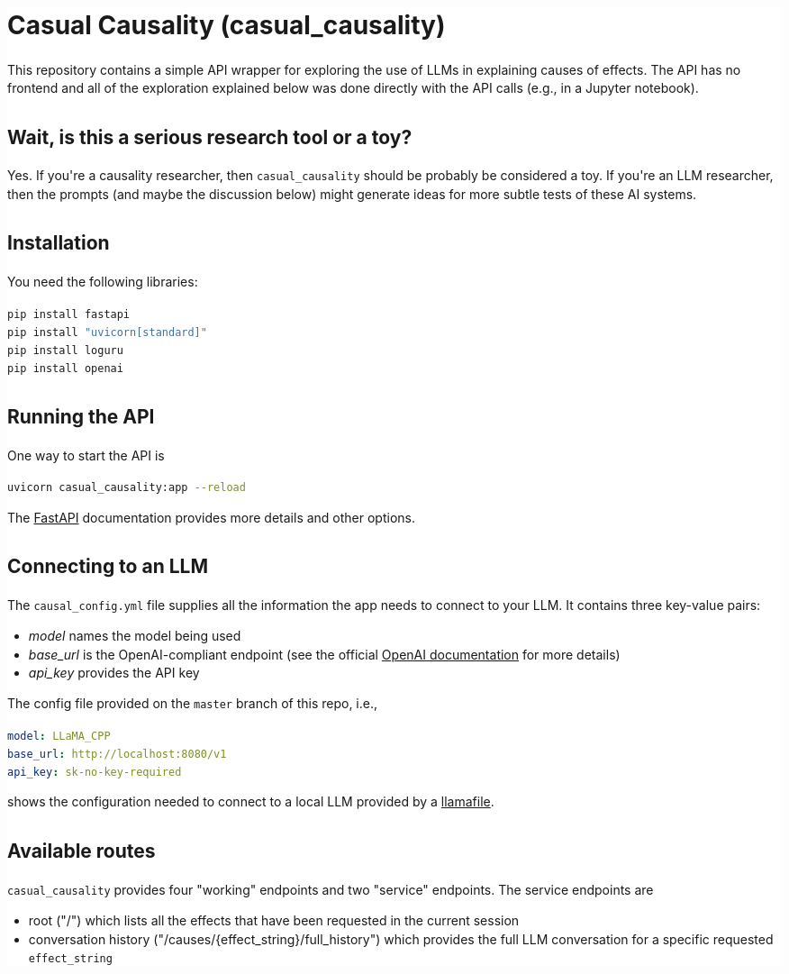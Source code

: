 # Casual Causality (casual_causality)

This repository contains a simple API wrapper for exploring the use of LLMs in explaining causes of effects. The API has no frontend and all of the exploration explained below was done directly with the API calls (e.g., in a Jupyter notebook).

## Wait, is this a serious research tool or a toy?

Yes. If you're a causality researcher, then `casual_causality` should be probably be considered a toy. If you're an LLM researcher, then the prompts (and maybe the discussion below) might generate ideas for more subtle tests of these AI systems.

## Installation

You need the following libraries:
```bash
pip install fastapi
pip install "uvicorn[standard]"
pip install loguru
pip install openai
```

## Running the API

One way to start the API is
```bash
uvicorn casual_causality:app --reload
```
The [FastAPI](https://fastapi.tiangolo.com/) documentation provides more details and other options.

## Connecting to an LLM

The `causal_config.yml` file supplies all the information the app needs to connect to your LLM. It contains three key-value pairs:
* *model* names the model being used
* *base_url* is the OpenAI-compliant endpoint (see the official [OpenAI documentation](https://github.com/openai/openai-python) for more details)
* *api_key* provides the API key

The config file provided on the `master` branch of this repo, i.e.,
```yaml
model: LLaMA_CPP
base_url: http://localhost:8080/v1
api_key: sk-no-key-required
```
shows the configuration needed to connect to a local LLM provided by a [llamafile](https://github.com/Mozilla-Ocho/llamafile?tab=readme-ov-file). 

## Available routes

`casual_causality` provides four "working" endpoints and two "service" endpoints. The service endpoints are
* root ("/") which lists all the effects that have been requested in the current session
* conversation history ("/causes/{effect_string}/full_history") which provides the full LLM conversation for a specific requested `effect_string`

